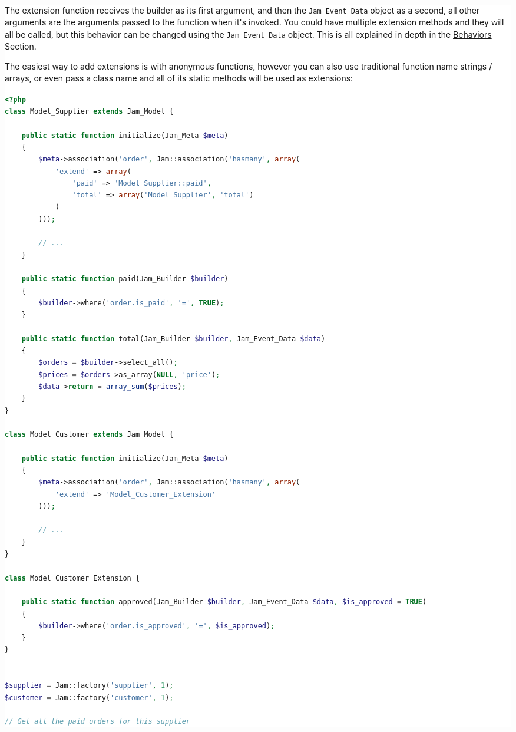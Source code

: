 The extension function receives the builder as its first argument, and then the `Jam_Event_Data` object as a second, all other arguments are the arguments passed to the function when it's invoked. You could have multiple extension methods and they will all be called, but this behavior can be changed using the `Jam_Event_Data` object. This is all explained in depth in the [Behaviors](/OpenBuildings/Jam/blob/master/guide/jam/behaviors.md) Section.

The easiest way to add extensions is with anonymous functions, however you can also use traditional function name strings / arrays, or even pass a class name and all of its static methods will be used as extensions:

```php
<?php 
class Model_Supplier extends Jam_Model {

	public static function initialize(Jam_Meta $meta)
	{
		$meta->association('order', Jam::association('hasmany', array(
			'extend' => array(
				'paid' => 'Model_Supplier::paid',
				'total' => array('Model_Supplier', 'total')
			)
		)));

		// ...
	}

	public static function paid(Jam_Builder $builder) 
	{
		$builder->where('order.is_paid', '=', TRUE);
	}

	public static function total(Jam_Builder $builder, Jam_Event_Data $data)
	{
		$orders = $builder->select_all();
		$prices = $orders->as_array(NULL, 'price');
		$data->return = array_sum($prices);
	}
}

class Model_Customer extends Jam_Model {

	public static function initialize(Jam_Meta $meta)
	{
		$meta->association('order', Jam::association('hasmany', array(
			'extend' => 'Model_Customer_Extension'
		)));

		// ...
	}
}

class Model_Customer_Extension {

	public static function approved(Jam_Builder $builder, Jam_Event_Data $data, $is_approved = TRUE) 
	{
		$builder->where('order.is_approved', '=', $is_approved);
	}
}


$supplier = Jam::factory('supplier', 1);
$customer = Jam::factory('customer', 1);

// Get all the paid orders for this supplier
```